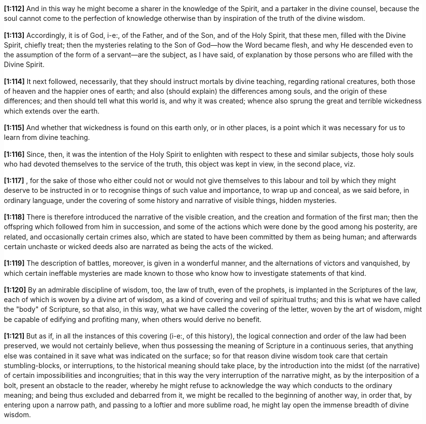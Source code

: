 **[1:112]** And in this way he might become a sharer in the knowledge of the Spirit, and a partaker in the divine counsel, because the soul cannot come to the perfec­tion of knowledge otherwise than by inspiration of the truth of the divine wisdom.

**[1:113]** Accordingly, it is of God, i-e:, of the Father, and of the Son, and of the Holy Spirit, that these men, filled with the Divine Spirit, chiefly treat; then the mysteries relating to the Son of God—how the Word became flesh, and why He descended even to the assumption of the form of a servant—are the subject, as I have said, of explanation by those persons who are filled with the Divine Spirit.

**[1:114]** It next followed, necessarily, that they should instruct mortals by divine teaching, re­garding rational creatures, both those of heaven and the happier ones of earth; and also (should explain) the differences among souls, and the origin of these differences; and then should tell what this world is, and why it was created; whence also sprung the great and terrible wickedness which extends over the earth.

**[1:115]** And whether that wickedness is found on this earth only, or in other places, is a point which it was necessary for us to learn from divine teaching.

**[1:116]** Since, then, it was the intention of the Holy Spirit to enlighten with respect to these and similar sub­jects, those holy souls who had devoted themselves to the service of the truth, this object was kept in view, in the second place, viz.

**[1:117]** , for the sake of those who either could not or would not give themselves to this labour and toil by which they might deserve to be instructed in or to recognise things of such value and importance, to wrap up and conceal, as we said before, in ordinary language, under the cover­ing of some history and narrative of visible things, hidden mysteries.

**[1:118]** There is therefore introduced the narrative of the visible creation, and the creation and formation of the first man; then the offspring which followed from him in succession, and some of the actions which were done by the good among his posterity, are related, and occasionally certain crimes also, which are stated to have been committed by them as being human; and afterwards certain un­chaste or wicked deeds also are narrated as being the acts of the wicked.

**[1:119]** The description of battles, moreover, is given in a wonderful manner, and the alternations of victors and vanquished, by which certain ineffable mysteries are made known to those who know how to investigate statements of that kind.

**[1:120]** By an admirable discipline of wisdom, too, the law of truth, even of the prophets, is implanted in the Scriptures of the law, each of which is woven by a divine art of wisdom, as a kind of covering and veil of spiritual truths; and this is what we have called the "body" of Scripture, so that also, in this way, what we have called the covering of the letter, woven by the art of wisdom, might be capable of edifying and profiting many, when others would derive no benefit.

**[1:121]** But as if, in all the instances of this covering (i-e:, of this history), the logical connection and order of the law had been preserved, we would not certainly believe, when thus possessing the meaning of Scripture in a continuous series, that anything else was contained in it save what was indicated on the surface; so for that reason divine wisdom took care that certain stumbling-blocks, or interruptions, to the historical meaning should take place, by the intro­duction into the midst (of the narrative) of certain impossibilities and incongruities; that in this way the very interruption of the narrative might, as by the interposition of a bolt, present an obstacle to the reader, whereby he might refuse to acknowledge the way which conducts to the ordinary meaning; and being thus excluded and debarred from it, we might be recalled to the beginning of another way, in order that, by entering upon a narrow path, and passing to a loftier and more sublime road, he might lay open the immense breadth of divine wisdom.
